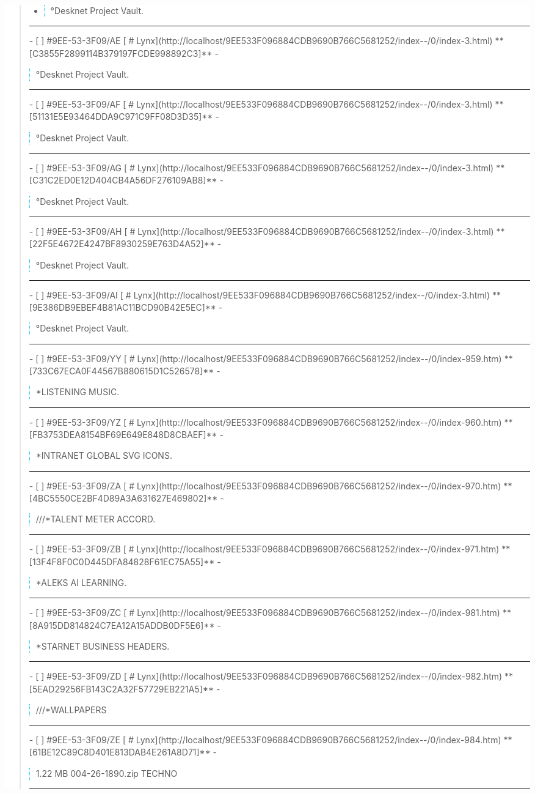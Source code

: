 > - <p align="justify" style="border-left:1px;border-left-style:dotted;border-left-color:DEEPSKYBLUE;padding-left:10px;padding-right:15px;">°Desknet Project Vault.
>  <hr>
> - [ ]  #9EE-53-3F09/AE [ # Lynx](http://localhost/9EE533F096884CDB9690B766C5681252/index--/0/index-3.html)  **[C3855F2899114B379197FCDE998892C3]**
> - <p align="justify" style="border-left:1px;border-left-style:dotted;border-left-color:DEEPSKYBLUE;padding-left:10px;padding-right:15px;">°Desknet Project Vault.
>  <hr>
> - [ ]  #9EE-53-3F09/AF [ # Lynx](http://localhost/9EE533F096884CDB9690B766C5681252/index--/0/index-3.html)  **[51131E5E93464DDA9C971C9FF08D3D35]**
> - <p align="justify" style="border-left:1px;border-left-style:dotted;border-left-color:DEEPSKYBLUE;padding-left:10px;padding-right:15px;">°Desknet Project Vault.
>  <hr>
> - [ ]  #9EE-53-3F09/AG [ # Lynx](http://localhost/9EE533F096884CDB9690B766C5681252/index--/0/index-3.html)  **[C31C2ED0E12D404CB4A56DF276109AB8]**
> - <p align="justify" style="border-left:1px;border-left-style:dotted;border-left-color:DEEPSKYBLUE;padding-left:10px;padding-right:15px;">°Desknet Project Vault.
>  <hr>
> - [ ]  #9EE-53-3F09/AH [ # Lynx](http://localhost/9EE533F096884CDB9690B766C5681252/index--/0/index-3.html)  **[22F5E4672E4247BF8930259E763D4A52]**
> - <p align="justify" style="border-left:1px;border-left-style:dotted;border-left-color:DEEPSKYBLUE;padding-left:10px;padding-right:15px;">°Desknet Project Vault.
>  <hr>
> - [ ]  #9EE-53-3F09/AI [ # Lynx](http://localhost/9EE533F096884CDB9690B766C5681252/index--/0/index-3.html)  **[9E386DB9EBEF4B81AC11BCD90B42E5EC]**
> - <p align="justify" style="border-left:1px;border-left-style:dotted;border-left-color:DEEPSKYBLUE;padding-left:10px;padding-right:15px;">°Desknet Project Vault.
>  <hr>
> - [ ]  #9EE-53-3F09/YY [ # Lynx](http://localhost/9EE533F096884CDB9690B766C5681252/index--/0/index-959.htm) ** [733C67ECA0F44567B880615D1C526578]** 
> - <p align="justify" style="border-left:1px;border-left-style:dotted;border-left-color:DEEPSKYBLUE;padding-left:10px;padding-right:15px;">*LISTENING MUSIC.
>  <hr>
> - [ ]  #9EE-53-3F09/YZ [ # Lynx](http://localhost/9EE533F096884CDB9690B766C5681252/index--/0/index-960.htm) ** [FB3753DEA8154BF69E649E848D8CBAEF]** 
> - <p align="justify" style="border-left:1px;border-left-style:dotted;border-left-color:DEEPSKYBLUE;padding-left:10px;padding-right:15px;">*INTRANET GLOBAL SVG ICONS.
>  <hr>
> - [ ] #9EE-53-3F09/ZA [ # Lynx](http://localhost/9EE533F096884CDB9690B766C5681252/index--/0/index-970.htm) ** [4BC5550CE2BF4D89A3A631627E469802]** 
> - <p align="justify" style="border-left:1px;border-left-style:dotted;border-left-color:DEEPSKYBLUE;padding-left:10px;padding-right:15px;">///*TALENT METER ACCORD.
>  <hr>
> - [ ]  #9EE-53-3F09/ZB [ # Lynx](http://localhost/9EE533F096884CDB9690B766C5681252/index--/0/index-971.htm) ** [13F4F8F0C0D445DFA84828F61EC75A55]** 
> - <p align="justify" style="border-left:1px;border-left-style:dotted;border-left-color:DEEPSKYBLUE;padding-left:10px;padding-right:15px;">*ALEKS AI LEARNING.
>  <hr>
> - [ ]  #9EE-53-3F09/ZC [ # Lynx](http://localhost/9EE533F096884CDB9690B766C5681252/index--/0/index-981.htm) ** [8A915DD814824C7EA12A15ADDB0DF5E6]** 
> - <p align="justify" style="border-left:1px;border-left-style:dotted;border-left-color:DEEPSKYBLUE;padding-left:10px;padding-right:15px;">*STARNET BUSINESS HEADERS.
>  <hr>
> - [ ]  #9EE-53-3F09/ZD [ # Lynx](http://localhost/9EE533F096884CDB9690B766C5681252/index--/0/index-982.htm) ** [5EAD29256FB143C2A32F57729EB221A5]** 
> - <p align="justify" style="border-left:1px;border-left-style:dotted;border-left-color:DEEPSKYBLUE;padding-left:10px;padding-right:15px;">///*WALLPAPERS
>  <hr>
> - [ ]  #9EE-53-3F09/ZE [ # Lynx](http://localhost/9EE533F096884CDB9690B766C5681252/index--/0/index-984.htm) ** [61BE12C89C8D401E813DAB4E261A8D71]** 
> - <p align="justify" style="border-left:1px;border-left-style:dotted;border-left-color:DEEPSKYBLUE;padding-left:10px;padding-right:15px;">1.22 MB	004-26-1890.zip  TECHNO
>  <hr>